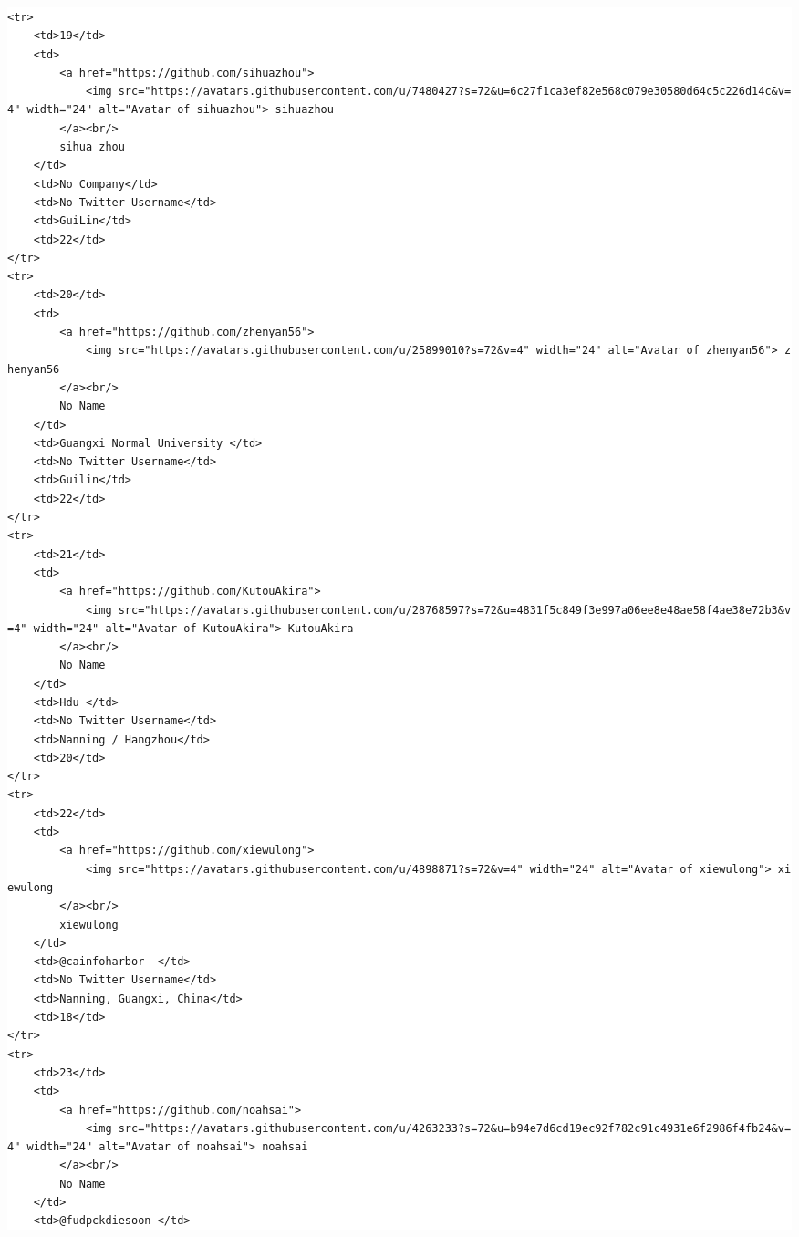 	<tr>
		<td>19</td>
		<td>
			<a href="https://github.com/sihuazhou">
				<img src="https://avatars.githubusercontent.com/u/7480427?s=72&u=6c27f1ca3ef82e568c079e30580d64c5c226d14c&v=4" width="24" alt="Avatar of sihuazhou"> sihuazhou
			</a><br/>
			sihua zhou
		</td>
		<td>No Company</td>
		<td>No Twitter Username</td>
		<td>GuiLin</td>
		<td>22</td>
	</tr>
	<tr>
		<td>20</td>
		<td>
			<a href="https://github.com/zhenyan56">
				<img src="https://avatars.githubusercontent.com/u/25899010?s=72&v=4" width="24" alt="Avatar of zhenyan56"> zhenyan56
			</a><br/>
			No Name
		</td>
		<td>Guangxi Normal University </td>
		<td>No Twitter Username</td>
		<td>Guilin</td>
		<td>22</td>
	</tr>
	<tr>
		<td>21</td>
		<td>
			<a href="https://github.com/KutouAkira">
				<img src="https://avatars.githubusercontent.com/u/28768597?s=72&u=4831f5c849f3e997a06ee8e48ae58f4ae38e72b3&v=4" width="24" alt="Avatar of KutouAkira"> KutouAkira
			</a><br/>
			No Name
		</td>
		<td>Hdu </td>
		<td>No Twitter Username</td>
		<td>Nanning / Hangzhou</td>
		<td>20</td>
	</tr>
	<tr>
		<td>22</td>
		<td>
			<a href="https://github.com/xiewulong">
				<img src="https://avatars.githubusercontent.com/u/4898871?s=72&v=4" width="24" alt="Avatar of xiewulong"> xiewulong
			</a><br/>
			xiewulong
		</td>
		<td>@cainfoharbor  </td>
		<td>No Twitter Username</td>
		<td>Nanning, Guangxi, China</td>
		<td>18</td>
	</tr>
	<tr>
		<td>23</td>
		<td>
			<a href="https://github.com/noahsai">
				<img src="https://avatars.githubusercontent.com/u/4263233?s=72&u=b94e7d6cd19ec92f782c91c4931e6f2986f4fb24&v=4" width="24" alt="Avatar of noahsai"> noahsai
			</a><br/>
			No Name
		</td>
		<td>@fudpckdiesoon </td>